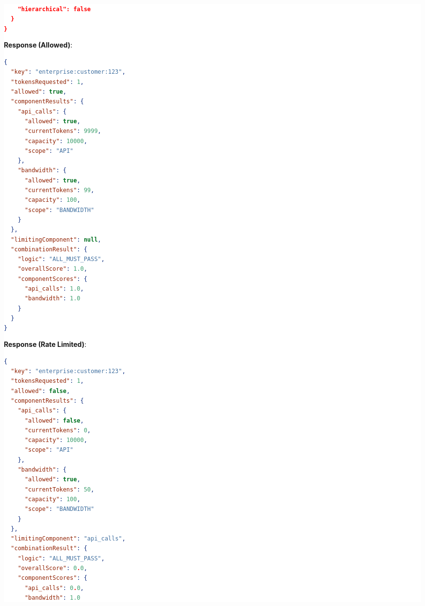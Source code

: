 ```json
    "hierarchical": false
  }
}
```

**Response (Allowed)**:
```json
{
  "key": "enterprise:customer:123",
  "tokensRequested": 1,
  "allowed": true,
  "componentResults": {
    "api_calls": {
      "allowed": true,
      "currentTokens": 9999,
      "capacity": 10000,
      "scope": "API"
    },
    "bandwidth": {
      "allowed": true,
      "currentTokens": 99,
      "capacity": 100,
      "scope": "BANDWIDTH"
    }
  },
  "limitingComponent": null,
  "combinationResult": {
    "logic": "ALL_MUST_PASS",
    "overallScore": 1.0,
    "componentScores": {
      "api_calls": 1.0,
      "bandwidth": 1.0
    }
  }
}
```

**Response (Rate Limited)**:
```json
{
  "key": "enterprise:customer:123",
  "tokensRequested": 1,
  "allowed": false,
  "componentResults": {
    "api_calls": {
      "allowed": false,
      "currentTokens": 0,
      "capacity": 10000,
      "scope": "API"
    },
    "bandwidth": {
      "allowed": true,
      "currentTokens": 50,
      "capacity": 100,
      "scope": "BANDWIDTH"
    }
  },
  "limitingComponent": "api_calls",
  "combinationResult": {
    "logic": "ALL_MUST_PASS",
    "overallScore": 0.0,
    "componentScores": {
      "api_calls": 0.0,
      "bandwidth": 1.0
```